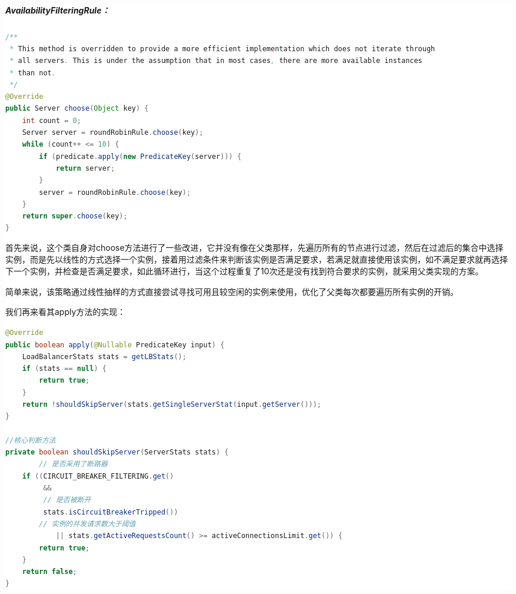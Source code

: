 ##### AvailabilityFilteringRule：

```java
/**
 * This method is overridden to provide a more efficient implementation which does not iterate through
 * all servers. This is under the assumption that in most cases, there are more available instances 
 * than not. 
 */
@Override
public Server choose(Object key) {
    int count = 0;
    Server server = roundRobinRule.choose(key);
    while (count++ <= 10) {
        if (predicate.apply(new PredicateKey(server))) {
            return server;
        }
        server = roundRobinRule.choose(key);
    }
    return super.choose(key);
}
```

​				首先来说，这个类自身对choose方法进行了一些改进，它并没有像在父类那样，先遍历所有的节点进行过滤，然后在过滤后的集合中选择实例，而是先以线性的方式选择一个实例，接着用过滤条件来判断该实例是否满足要求，若满足就直接使用该实例，如不满足要求就再选择下一个实例，并检查是否满足要求，如此循环进行，当这个过程重复了10次还是没有找到符合要求的实例，就采用父类实现的方案。

​				简单来说，该策略通过线性抽样的方式直接尝试寻找可用且较空闲的实例来使用，优化了父类每次都要遍历所有实例的开销。

我们再来看其apply方法的实现：

```java
@Override
public boolean apply(@Nullable PredicateKey input) {
    LoadBalancerStats stats = getLBStats();
    if (stats == null) {
        return true;
    }
    return !shouldSkipServer(stats.getSingleServerStat(input.getServer()));
}

//核心判断方法
private boolean shouldSkipServer(ServerStats stats) {
    	// 是否采用了断路器
    if ((CIRCUIT_BREAKER_FILTERING.get() 
         &&
         // 是否被断开
         stats.isCircuitBreakerTripped()) 
        // 实例的并发请求数大于阈值
            || stats.getActiveRequestsCount() >= activeConnectionsLimit.get()) {
        return true;
    }
    return false;
}
```
